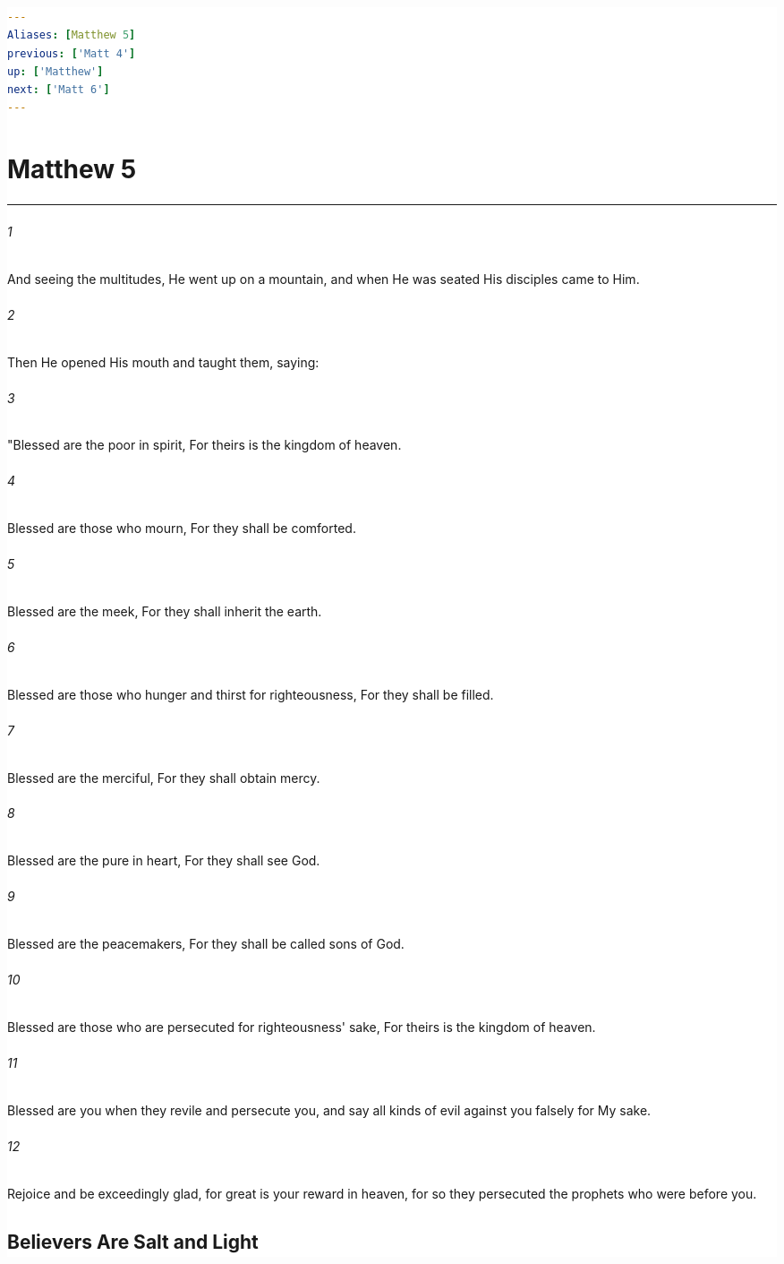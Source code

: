 ```yaml
---
Aliases: [Matthew 5]
previous: ['Matt 4']
up: ['Matthew']
next: ['Matt 6']
---
```

# Matthew 5

***


###### 1 
And seeing the multitudes, He went up on a mountain, and when He was seated His disciples came to Him. 

###### 2 
Then He opened His mouth and taught them, saying: 

###### 3 
"Blessed are the poor in spirit, For theirs is the kingdom of heaven. 

###### 4 
Blessed are those who mourn, For they shall be comforted. 

###### 5 
Blessed are the meek, For they shall inherit the earth. 

###### 6 
Blessed are those who hunger and thirst for righteousness, For they shall be filled. 

###### 7 
Blessed are the merciful, For they shall obtain mercy. 

###### 8 
Blessed are the pure in heart, For they shall see God. 

###### 9 
Blessed are the peacemakers, For they shall be called sons of God. 

###### 10 
Blessed are those who are persecuted for righteousness' sake, For theirs is the kingdom of heaven. 

###### 11 
Blessed are you when they revile and persecute you, and say all kinds of evil against you falsely for My sake. 

###### 12 
Rejoice and be exceedingly glad, for great is your reward in heaven, for so they persecuted the prophets who were before you.

## Believers Are Salt and Light 
